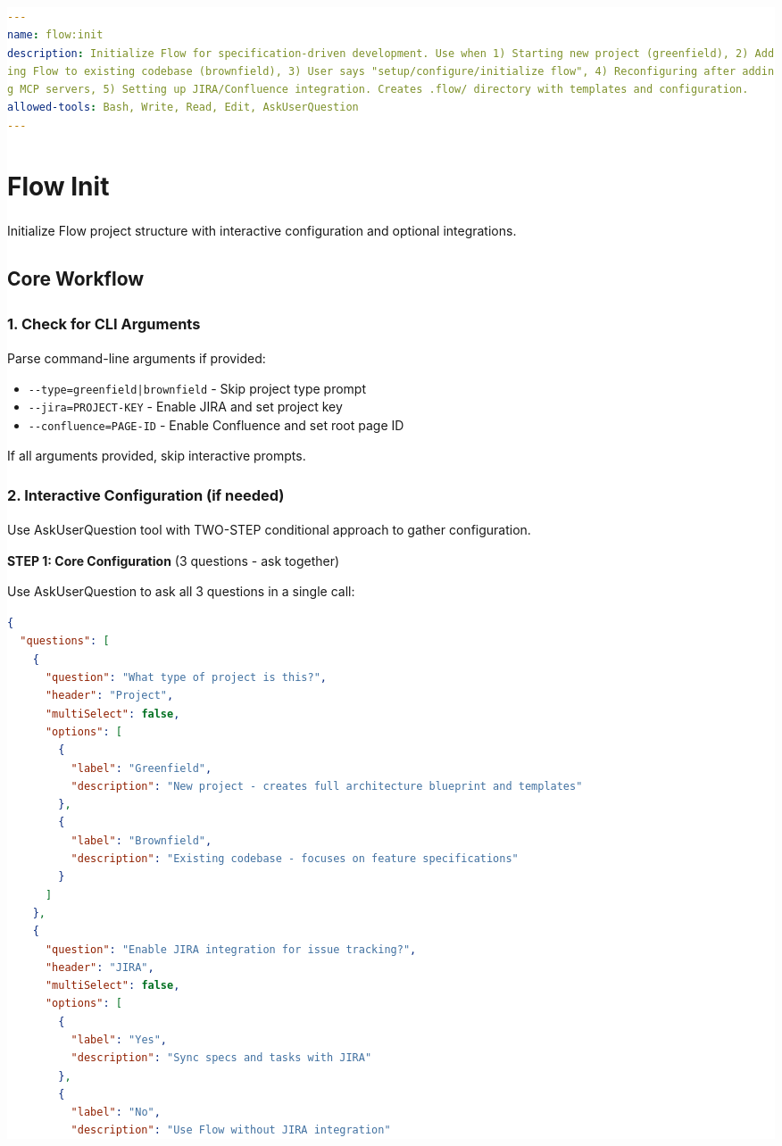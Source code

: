 ```yaml
---
name: flow:init
description: Initialize Flow for specification-driven development. Use when 1) Starting new project (greenfield), 2) Adding Flow to existing codebase (brownfield), 3) User says "setup/configure/initialize flow", 4) Reconfiguring after adding MCP servers, 5) Setting up JIRA/Confluence integration. Creates .flow/ directory with templates and configuration.
allowed-tools: Bash, Write, Read, Edit, AskUserQuestion
---
```


# Flow Init

Initialize Flow project structure with interactive configuration and optional integrations.

## Core Workflow

### 1. Check for CLI Arguments

Parse command-line arguments if provided:
- `--type=greenfield|brownfield` - Skip project type prompt
- `--jira=PROJECT-KEY` - Enable JIRA and set project key
- `--confluence=PAGE-ID` - Enable Confluence and set root page ID

If all arguments provided, skip interactive prompts.

### 2. Interactive Configuration (if needed)

Use AskUserQuestion tool with TWO-STEP conditional approach to gather configuration.

**STEP 1: Core Configuration** (3 questions - ask together)

Use AskUserQuestion to ask all 3 questions in a single call:

```json
{
  "questions": [
    {
      "question": "What type of project is this?",
      "header": "Project",
      "multiSelect": false,
      "options": [
        {
          "label": "Greenfield",
          "description": "New project - creates full architecture blueprint and templates"
        },
        {
          "label": "Brownfield",
          "description": "Existing codebase - focuses on feature specifications"
        }
      ]
    },
    {
      "question": "Enable JIRA integration for issue tracking?",
      "header": "JIRA",
      "multiSelect": false,
      "options": [
        {
          "label": "Yes",
          "description": "Sync specs and tasks with JIRA"
        },
        {
          "label": "No",
          "description": "Use Flow without JIRA integration"
```
